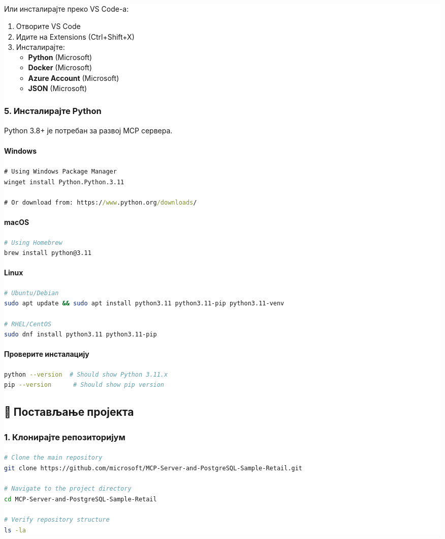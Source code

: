 Или инсталирајте преко VS Code-а:
1. Отворите VS Code
2. Идите на Extensions (Ctrl+Shift+X)
3. Инсталирајте:
   - **Python** (Microsoft)
   - **Docker** (Microsoft)
   - **Azure Account** (Microsoft)
   - **JSON** (Microsoft)

### 5. Инсталирајте Python

Python 3.8+ је потребан за развој MCP сервера.

#### Windows

```cmd
# Using Windows Package Manager
winget install Python.Python.3.11

# Or download from: https://www.python.org/downloads/
```

#### macOS

```bash
# Using Homebrew
brew install python@3.11
```

#### Linux

```bash
# Ubuntu/Debian
sudo apt update && sudo apt install python3.11 python3.11-pip python3.11-venv

# RHEL/CentOS
sudo dnf install python3.11 python3.11-pip
```

#### Проверите инсталацију

```bash
python --version  # Should show Python 3.11.x
pip --version      # Should show pip version
```

## 🚀 Постављање пројекта

### 1. Клонирајте репозиторијум

```bash
# Clone the main repository
git clone https://github.com/microsoft/MCP-Server-and-PostgreSQL-Sample-Retail.git

# Navigate to the project directory
cd MCP-Server-and-PostgreSQL-Sample-Retail

# Verify repository structure
ls -la
```
